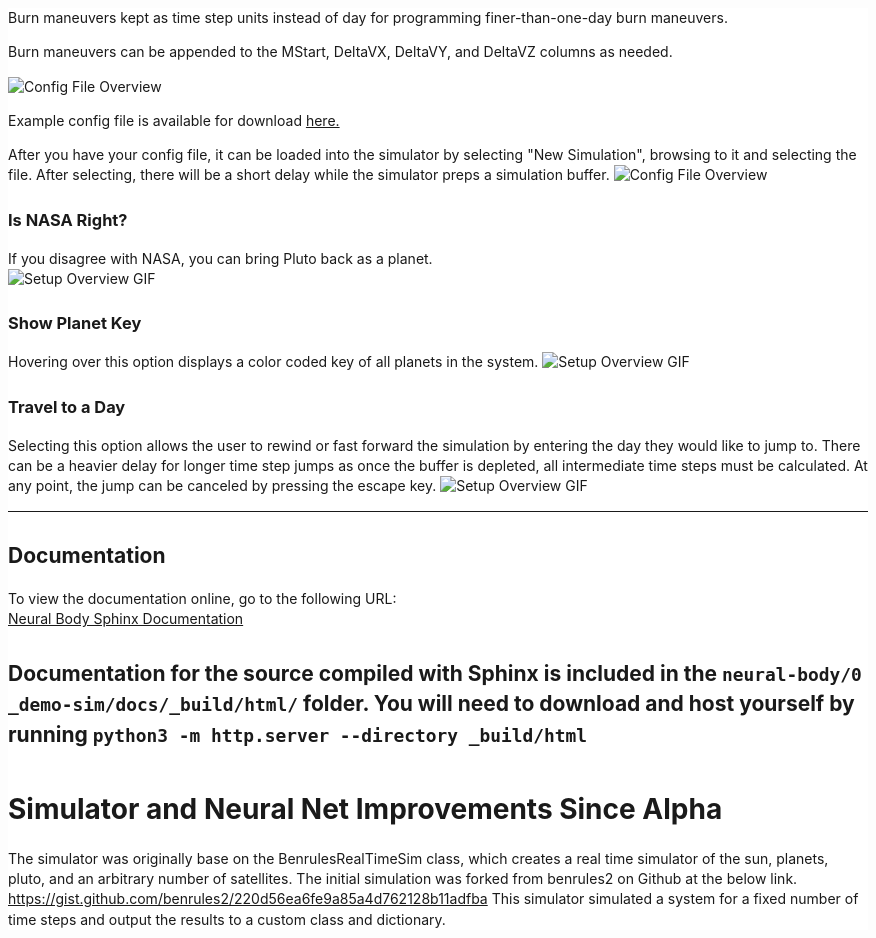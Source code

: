 Burn maneuvers kept as time step units instead of day for programming finer-than-one-day burn maneuvers.

Burn maneuvers can be appended to the MStart, DeltaVX, DeltaVY, and DeltaVZ columns as needed.

![Config File Overview](https://github.com/nedgar76/neural-body/blob/final-sim/1_final-sim/readme_resources/sat_config_cols.png?raw=true)

Example config file is available for download <a href="https://github.com/nedgar76/neural-body/tree/final-sim/1_final-sim/neural_body/sim_configs" target="_blank"> here. </a>

After you have your config file, it can be loaded into the simulator by 
selecting "New Simulation", browsing to it and selecting the file.  After selecting,
there will be a short delay while the simulator preps a simulation buffer.
![Config File Overview](https://github.com/nedgar76/neural-body/blob/final-sim/1_final-sim/readme_resources/loading_new_sim.gif?raw=true)

### Is NASA Right?
If you disagree with NASA, you can bring Pluto back as a planet.  
![Setup Overview GIF](https://github.com/nedgar76/neural-body/blob/demo-sim/0_demo-sim/readme_resources/is_nasa_right.GIF?raw=true)
### Show Planet Key
Hovering over this option displays a color coded key of all planets in the system.
![Setup Overview GIF](https://github.com/nedgar76/neural-body/blob/demo-sim/0_demo-sim/readme_resources/show_planet_key.GIF?raw=true)
### Travel to a Day
Selecting this option allows the user to rewind or fast forward the simulation by 
entering the day they would like to jump to.  There can be a heavier delay for 
longer time step jumps as once the buffer is depleted, all intermediate time steps
must be calculated.  At any point, the jump can be canceled by pressing the 
escape key.
![Setup Overview GIF](https://github.com/nedgar76/neural-body/blob/final-sim/1_final-sim/readme_resources/travel_to_a_day.gif?raw=true)

---
## Documentation
To view the documentation online, go to the following URL: \
<a href="https://nedgar76.github.io/neural-body/" target="_blank"> Neural Body Sphinx Documentation </a>

Documentation for the source compiled with Sphinx is included in the `neural-body/0_demo-sim/docs/_build/html/`
folder.  You will need to download and host yourself by running `python3 -m http.server --directory _build/html`
---
# Simulator and Neural Net Improvements Since Alpha

The simulator was originally base on the BenrulesRealTimeSim class, which creates a real time
simulator of the sun, planets, pluto, and an arbitrary number of satellites.
The initial simulation was forked from benrules2 on Github at the below link.
https://gist.github.com/benrules2/220d56ea6fe9a85a4d762128b11adfba
This simulator simulated a system for a fixed number of time steps and output
the results to a custom class and dictionary.
